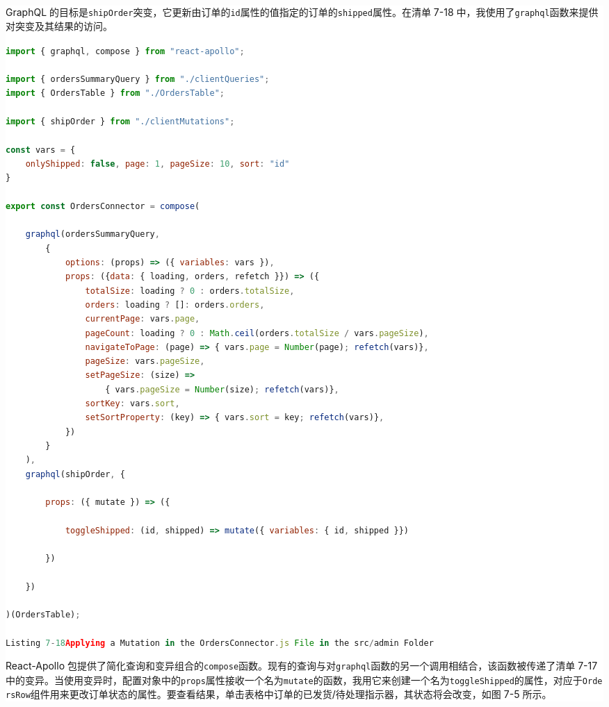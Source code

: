 GraphQL 的目标是`shipOrder`突变，它更新由订单的`id`属性的值指定的订单的`shipped`属性。在清单 7-18 中，我使用了`graphql`函数来提供对突变及其结果的访问。

```jsx
import { graphql, compose } from "react-apollo";

import { ordersSummaryQuery } from "./clientQueries";
import { OrdersTable } from "./OrdersTable";

import { shipOrder } from "./clientMutations";

const vars = {
    onlyShipped: false, page: 1, pageSize: 10, sort: "id"
}

export const OrdersConnector = compose(

    graphql(ordersSummaryQuery,
        {
            options: (props) => ({ variables: vars }),
            props: ({data: { loading, orders, refetch }}) => ({
                totalSize: loading ? 0 : orders.totalSize,
                orders: loading ? []: orders.orders,
                currentPage: vars.page,
                pageCount: loading ? 0 : Math.ceil(orders.totalSize / vars.pageSize),
                navigateToPage: (page) => { vars.page = Number(page); refetch(vars)},
                pageSize: vars.pageSize,
                setPageSize: (size) =>
                    { vars.pageSize = Number(size); refetch(vars)},
                sortKey: vars.sort,
                setSortProperty: (key) => { vars.sort = key; refetch(vars)},
            })
        }
    ),
    graphql(shipOrder, {

        props: ({ mutate }) => ({

            toggleShipped: (id, shipped) => mutate({ variables: { id, shipped }})

        })

    })

)(OrdersTable);

Listing 7-18Applying a Mutation in the OrdersConnector.js File in the src/admin Folder

```

React-Apollo 包提供了简化查询和变异组合的`compose`函数。现有的查询与对`graphql`函数的另一个调用相结合，该函数被传递了清单 7-17 中的变异。当使用变异时，配置对象中的`props`属性接收一个名为`mutate`的函数，我用它来创建一个名为`toggleShipped`的属性，对应于`OrdersRow`组件用来更改订单状态的属性。要查看结果，单击表格中订单的已发货/待处理指示器，其状态将会改变，如图 7-5 所示。
